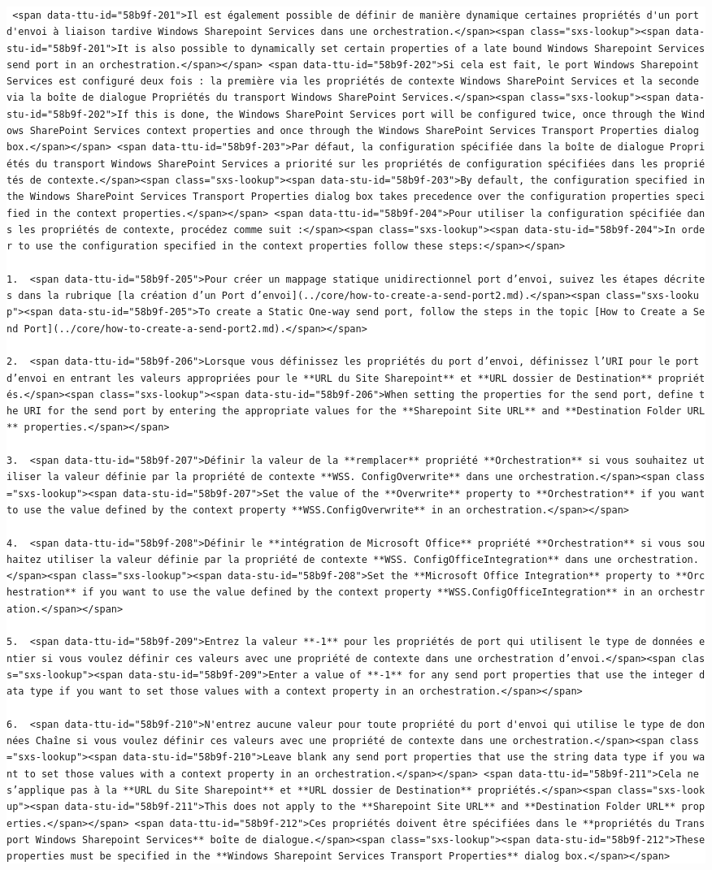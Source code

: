      <span data-ttu-id="58b9f-201">Il est également possible de définir de manière dynamique certaines propriétés d'un port d'envoi à liaison tardive Windows Sharepoint Services dans une orchestration.</span><span class="sxs-lookup"><span data-stu-id="58b9f-201">It is also possible to dynamically set certain properties of a late bound Windows Sharepoint Services send port in an orchestration.</span></span> <span data-ttu-id="58b9f-202">Si cela est fait, le port Windows Sharepoint Services est configuré deux fois : la première via les propriétés de contexte Windows SharePoint Services et la seconde via la boîte de dialogue Propriétés du transport Windows SharePoint Services.</span><span class="sxs-lookup"><span data-stu-id="58b9f-202">If this is done, the Windows SharePoint Services port will be configured twice, once through the Windows SharePoint Services context properties and once through the Windows SharePoint Services Transport Properties dialog box.</span></span> <span data-ttu-id="58b9f-203">Par défaut, la configuration spécifiée dans la boîte de dialogue Propriétés du transport Windows SharePoint Services a priorité sur les propriétés de configuration spécifiées dans les propriétés de contexte.</span><span class="sxs-lookup"><span data-stu-id="58b9f-203">By default, the configuration specified in the Windows SharePoint Services Transport Properties dialog box takes precedence over the configuration properties specified in the context properties.</span></span> <span data-ttu-id="58b9f-204">Pour utiliser la configuration spécifiée dans les propriétés de contexte, procédez comme suit :</span><span class="sxs-lookup"><span data-stu-id="58b9f-204">In order to use the configuration specified in the context properties follow these steps:</span></span>  
  
    1.  <span data-ttu-id="58b9f-205">Pour créer un mappage statique unidirectionnel port d’envoi, suivez les étapes décrites dans la rubrique [la création d’un Port d’envoi](../core/how-to-create-a-send-port2.md).</span><span class="sxs-lookup"><span data-stu-id="58b9f-205">To create a Static One-way send port, follow the steps in the topic [How to Create a Send Port](../core/how-to-create-a-send-port2.md).</span></span>  
  
    2.  <span data-ttu-id="58b9f-206">Lorsque vous définissez les propriétés du port d’envoi, définissez l’URI pour le port d’envoi en entrant les valeurs appropriées pour le **URL du Site Sharepoint** et **URL dossier de Destination** propriétés.</span><span class="sxs-lookup"><span data-stu-id="58b9f-206">When setting the properties for the send port, define the URI for the send port by entering the appropriate values for the **Sharepoint Site URL** and **Destination Folder URL** properties.</span></span>  
  
    3.  <span data-ttu-id="58b9f-207">Définir la valeur de la **remplacer** propriété **Orchestration** si vous souhaitez utiliser la valeur définie par la propriété de contexte **WSS. ConfigOverwrite** dans une orchestration.</span><span class="sxs-lookup"><span data-stu-id="58b9f-207">Set the value of the **Overwrite** property to **Orchestration** if you want to use the value defined by the context property **WSS.ConfigOverwrite** in an orchestration.</span></span>  
  
    4.  <span data-ttu-id="58b9f-208">Définir le **intégration de Microsoft Office** propriété **Orchestration** si vous souhaitez utiliser la valeur définie par la propriété de contexte **WSS. ConfigOfficeIntegration** dans une orchestration.</span><span class="sxs-lookup"><span data-stu-id="58b9f-208">Set the **Microsoft Office Integration** property to **Orchestration** if you want to use the value defined by the context property **WSS.ConfigOfficeIntegration** in an orchestration.</span></span>  
  
    5.  <span data-ttu-id="58b9f-209">Entrez la valeur **-1** pour les propriétés de port qui utilisent le type de données entier si vous voulez définir ces valeurs avec une propriété de contexte dans une orchestration d’envoi.</span><span class="sxs-lookup"><span data-stu-id="58b9f-209">Enter a value of **-1** for any send port properties that use the integer data type if you want to set those values with a context property in an orchestration.</span></span>  
  
    6.  <span data-ttu-id="58b9f-210">N'entrez aucune valeur pour toute propriété du port d'envoi qui utilise le type de données Chaîne si vous voulez définir ces valeurs avec une propriété de contexte dans une orchestration.</span><span class="sxs-lookup"><span data-stu-id="58b9f-210">Leave blank any send port properties that use the string data type if you want to set those values with a context property in an orchestration.</span></span> <span data-ttu-id="58b9f-211">Cela ne s’applique pas à la **URL du Site Sharepoint** et **URL dossier de Destination** propriétés.</span><span class="sxs-lookup"><span data-stu-id="58b9f-211">This does not apply to the **Sharepoint Site URL** and **Destination Folder URL** properties.</span></span> <span data-ttu-id="58b9f-212">Ces propriétés doivent être spécifiées dans le **propriétés du Transport Windows Sharepoint Services** boîte de dialogue.</span><span class="sxs-lookup"><span data-stu-id="58b9f-212">These properties must be specified in the **Windows Sharepoint Services Transport Properties** dialog box.</span></span>  
  